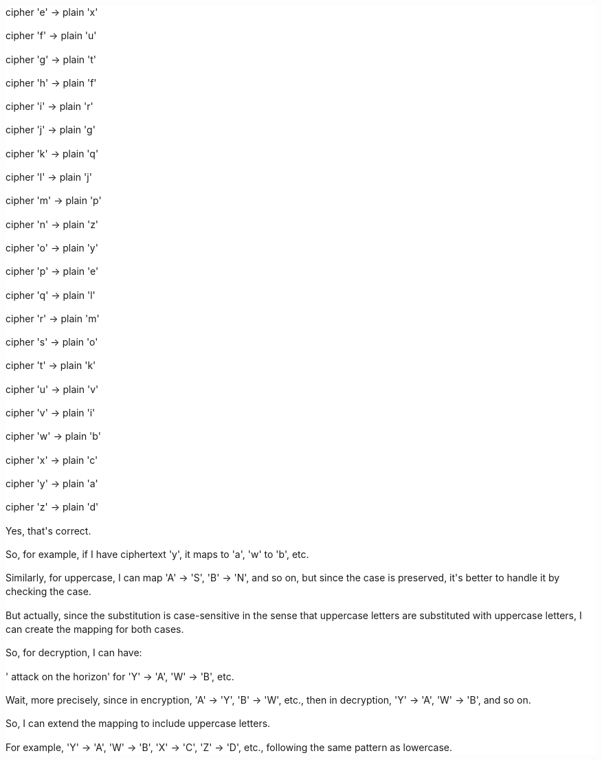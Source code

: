 cipher 'e' \-\> plain 'x'

cipher 'f' \-\> plain 'u'

cipher 'g' \-\> plain 't'

cipher 'h' \-\> plain 'f'

cipher 'i' \-\> plain 'r'

cipher 'j' \-\> plain 'g'

cipher 'k' \-\> plain 'q'

cipher 'l' \-\> plain 'j'

cipher 'm' \-\> plain 'p'

cipher 'n' \-\> plain 'z'

cipher 'o' \-\> plain 'y'

cipher 'p' \-\> plain 'e'

cipher 'q' \-\> plain 'l'

cipher 'r' \-\> plain 'm'

cipher 's' \-\> plain 'o'

cipher 't' \-\> plain 'k'

cipher 'u' \-\> plain 'v'

cipher 'v' \-\> plain 'i'

cipher 'w' \-\> plain 'b'

cipher 'x' \-\> plain 'c'

cipher 'y' \-\> plain 'a'

cipher 'z' \-\> plain 'd'

Yes, that's correct.

So, for example, if I have ciphertext 'y', it maps to 'a', 'w' to 'b', etc.

Similarly, for uppercase, I can map 'A' \-\> 'S', 'B' \-\> 'N', and so on, but since the case is preserved, it's better to handle it by checking the case.

But actually, since the substitution is case-sensitive in the sense that uppercase letters are substituted with uppercase letters, I can create the mapping for both cases.

So, for decryption, I can have:

' attack on the horizon' for 'Y' \-\> 'A', 'W' \-\> 'B', etc.

Wait, more precisely, since in encryption, 'A' \-\> 'Y', 'B' \-\> 'W', etc., then in decryption, 'Y' \-\> 'A', 'W' \-\> 'B', and so on.

So, I can extend the mapping to include uppercase letters.

For example, 'Y' \-\> 'A', 'W' \-\> 'B', 'X' \-\> 'C', 'Z' \-\> 'D', etc., following the same pattern as lowercase.
